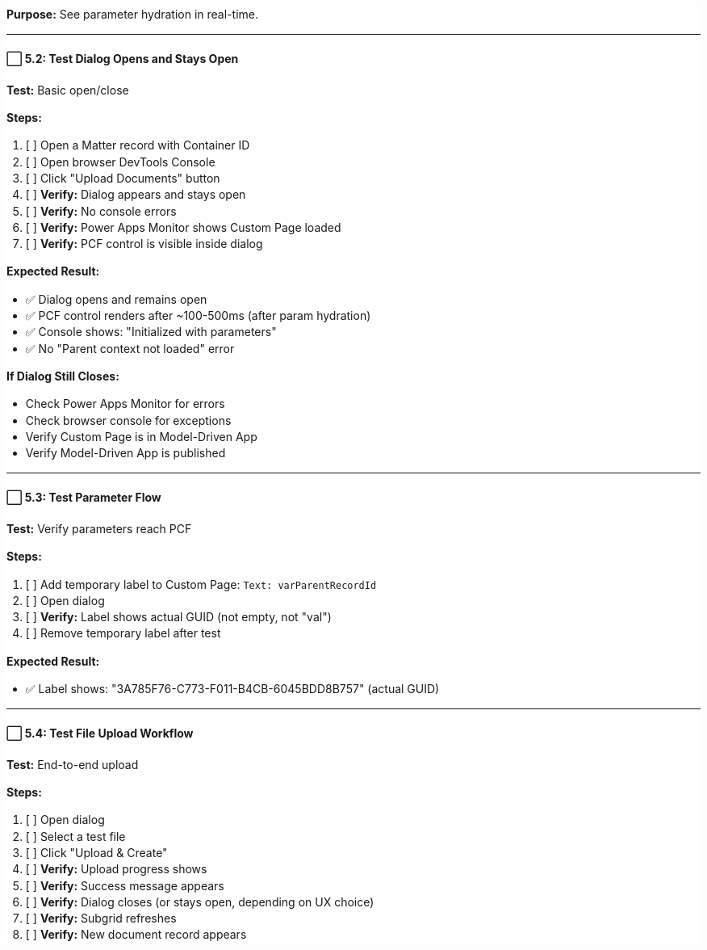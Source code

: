 **Purpose:** See parameter hydration in real-time.

---

#### ⬜ 5.2: Test Dialog Opens and Stays Open
**Test:** Basic open/close

**Steps:**
1. [ ] Open a Matter record with Container ID
2. [ ] Open browser DevTools Console
3. [ ] Click "Upload Documents" button
4. [ ] **Verify:** Dialog appears and stays open
5. [ ] **Verify:** No console errors
6. [ ] **Verify:** Power Apps Monitor shows Custom Page loaded
7. [ ] **Verify:** PCF control is visible inside dialog

**Expected Result:**
- ✅ Dialog opens and remains open
- ✅ PCF control renders after ~100-500ms (after param hydration)
- ✅ Console shows: "Initialized with parameters"
- ✅ No "Parent context not loaded" error

**If Dialog Still Closes:**
- Check Power Apps Monitor for errors
- Check browser console for exceptions
- Verify Custom Page is in Model-Driven App
- Verify Model-Driven App is published

---

#### ⬜ 5.3: Test Parameter Flow
**Test:** Verify parameters reach PCF

**Steps:**
1. [ ] Add temporary label to Custom Page: `Text: varParentRecordId`
2. [ ] Open dialog
3. [ ] **Verify:** Label shows actual GUID (not empty, not "val")
4. [ ] Remove temporary label after test

**Expected Result:**
- ✅ Label shows: "3A785F76-C773-F011-B4CB-6045BDD8B757" (actual GUID)

---

#### ⬜ 5.4: Test File Upload Workflow
**Test:** End-to-end upload

**Steps:**
1. [ ] Open dialog
2. [ ] Select a test file
3. [ ] Click "Upload & Create"
4. [ ] **Verify:** Upload progress shows
5. [ ] **Verify:** Success message appears
6. [ ] **Verify:** Dialog closes (or stays open, depending on UX choice)
7. [ ] **Verify:** Subgrid refreshes
8. [ ] **Verify:** New document record appears
